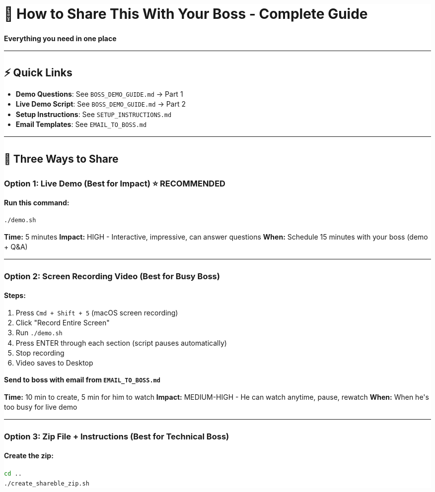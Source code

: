 # 🚀 How to Share This With Your Boss - Complete Guide

**Everything you need in one place**

---

## ⚡ Quick Links

- **Demo Questions**: See `BOSS_DEMO_GUIDE.md` → Part 1
- **Live Demo Script**: See `BOSS_DEMO_GUIDE.md` → Part 2
- **Setup Instructions**: See `SETUP_INSTRUCTIONS.md`
- **Email Templates**: See `EMAIL_TO_BOSS.md`

---

## 🎯 Three Ways to Share

### Option 1: Live Demo (Best for Impact) ⭐ RECOMMENDED

**Run this command:**
```bash
./demo.sh
```

**Time:** 5 minutes
**Impact:** HIGH - Interactive, impressive, can answer questions
**When:** Schedule 15 minutes with your boss (demo + Q&A)

---

### Option 2: Screen Recording Video (Best for Busy Boss)

**Steps:**
1. Press `Cmd + Shift + 5` (macOS screen recording)
2. Click "Record Entire Screen"
3. Run `./demo.sh`
4. Press ENTER through each section (script pauses automatically)
5. Stop recording
6. Video saves to Desktop

**Send to boss with email from `EMAIL_TO_BOSS.md`**

**Time:** 10 min to create, 5 min for him to watch
**Impact:** MEDIUM-HIGH - He can watch anytime, pause, rewatch
**When:** When he's too busy for live demo

---

### Option 3: Zip File + Instructions (Best for Technical Boss)

**Create the zip:**
```bash
cd ..
./create_shareble_zip.sh
```
